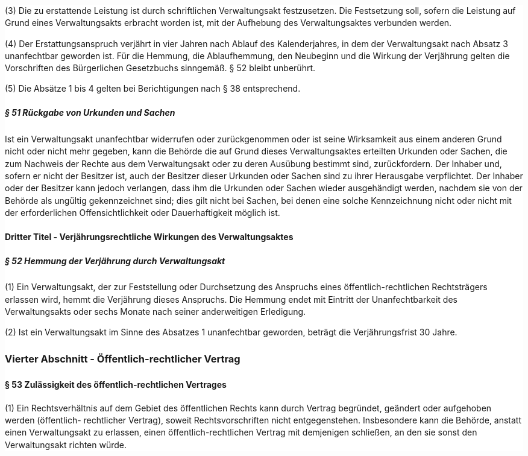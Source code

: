 (3) Die zu erstattende Leistung ist durch schriftlichen Verwaltungsakt
festzusetzen. Die Festsetzung soll, sofern die Leistung auf Grund
eines Verwaltungsakts erbracht worden ist, mit der Aufhebung des
Verwaltungsaktes verbunden werden.

(4) Der Erstattungsanspruch verjährt in vier Jahren nach Ablauf des
Kalenderjahres, in dem der Verwaltungsakt nach Absatz 3 unanfechtbar
geworden ist. Für die Hemmung, die Ablaufhemmung, den Neubeginn und
die Wirkung der Verjährung gelten die Vorschriften des Bürgerlichen
Gesetzbuchs sinngemäß. § 52 bleibt unberührt.

(5) Die Absätze 1 bis 4 gelten bei Berichtigungen nach § 38
entsprechend.


##### § 51 Rückgabe von Urkunden und Sachen

Ist ein Verwaltungsakt unanfechtbar widerrufen oder zurückgenommen
oder ist seine Wirksamkeit aus einem anderen Grund nicht oder nicht
mehr gegeben, kann die Behörde die auf Grund dieses Verwaltungsaktes
erteilten Urkunden oder Sachen, die zum Nachweis der Rechte aus dem
Verwaltungsakt oder zu deren Ausübung bestimmt sind, zurückfordern.
Der Inhaber und, sofern er nicht der Besitzer ist, auch der Besitzer
dieser Urkunden oder Sachen sind zu ihrer Herausgabe verpflichtet. Der
Inhaber oder der Besitzer kann jedoch verlangen, dass ihm die Urkunden
oder Sachen wieder ausgehändigt werden, nachdem sie von der Behörde
als ungültig gekennzeichnet sind; dies gilt nicht bei Sachen, bei
denen eine solche Kennzeichnung nicht oder nicht mit der
erforderlichen Offensichtlichkeit oder Dauerhaftigkeit möglich ist.


#### Dritter Titel - Verjährungsrechtliche Wirkungen des Verwaltungsaktes



##### § 52 Hemmung der Verjährung durch Verwaltungsakt

(1) Ein Verwaltungsakt, der zur Feststellung oder Durchsetzung des
Anspruchs eines öffentlich-rechtlichen Rechtsträgers erlassen wird,
hemmt die Verjährung dieses Anspruchs. Die Hemmung endet mit Eintritt
der Unanfechtbarkeit des Verwaltungsakts oder sechs Monate nach seiner
anderweitigen Erledigung.

(2) Ist ein Verwaltungsakt im Sinne des Absatzes 1 unanfechtbar
geworden, beträgt die Verjährungsfrist 30 Jahre.


### Vierter Abschnitt - Öffentlich-rechtlicher Vertrag



#### § 53 Zulässigkeit des öffentlich-rechtlichen Vertrages

(1) Ein Rechtsverhältnis auf dem Gebiet des öffentlichen Rechts kann
durch Vertrag begründet, geändert oder aufgehoben werden (öffentlich-
rechtlicher Vertrag), soweit Rechtsvorschriften nicht entgegenstehen.
Insbesondere kann die Behörde, anstatt einen Verwaltungsakt zu
erlassen, einen öffentlich-rechtlichen Vertrag mit demjenigen
schließen, an den sie sonst den Verwaltungsakt richten würde.
